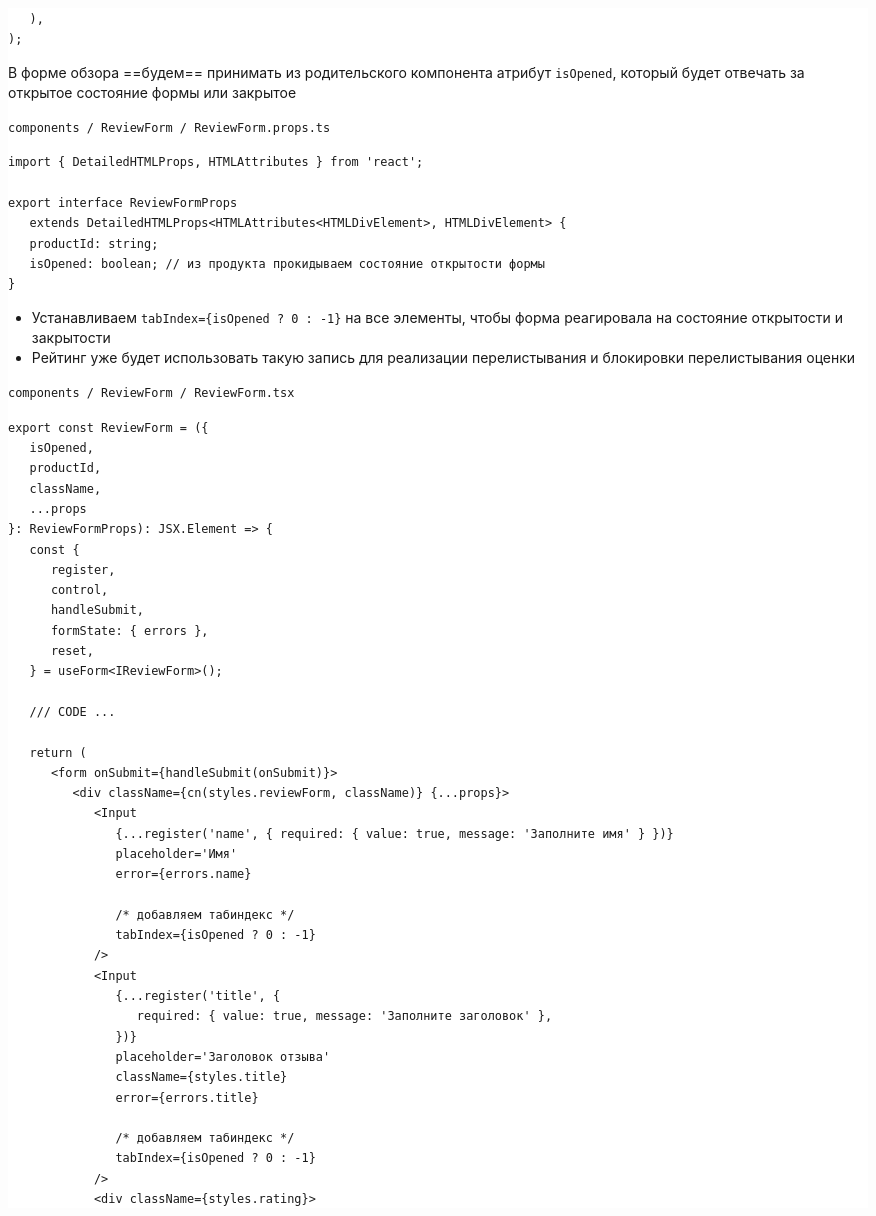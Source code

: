 ```TSX
   ),
);
```

В форме обзора ==будем== принимать из родительского компонента атрибут `isOpened`, который будет отвечать за открытое состояние формы или закрытое

`components / ReviewForm / ReviewForm.props.ts`

```TS
import { DetailedHTMLProps, HTMLAttributes } from 'react';

export interface ReviewFormProps
   extends DetailedHTMLProps<HTMLAttributes<HTMLDivElement>, HTMLDivElement> {
   productId: string;
   isOpened: boolean; // из продукта прокидываем состояние открытости формы
}
```

- Устанавливаем `tabIndex={isOpened ? 0 : -1}` на все элементы, чтобы форма реагировала на состояние открытости и закрытости
- Рейтинг уже будет использовать такую запись для реализации перелистывания и блокировки перелистывания оценки

`components / ReviewForm / ReviewForm.tsx`

```TSX
export const ReviewForm = ({
   isOpened,
   productId,
   className,
   ...props
}: ReviewFormProps): JSX.Element => {
   const {
      register,
      control,
      handleSubmit,
      formState: { errors },
      reset,
   } = useForm<IReviewForm>();

   /// CODE ...

   return (
      <form onSubmit={handleSubmit(onSubmit)}>
         <div className={cn(styles.reviewForm, className)} {...props}>
            <Input
               {...register('name', { required: { value: true, message: 'Заполните имя' } })}
               placeholder='Имя'
               error={errors.name}

			   /* добавляем табиндекс */
               tabIndex={isOpened ? 0 : -1}
            />
            <Input
               {...register('title', {
                  required: { value: true, message: 'Заполните заголовок' },
               })}
               placeholder='Заголовок отзыва'
               className={styles.title}
               error={errors.title}

               /* добавляем табиндекс */
               tabIndex={isOpened ? 0 : -1}
            />
            <div className={styles.rating}>
```